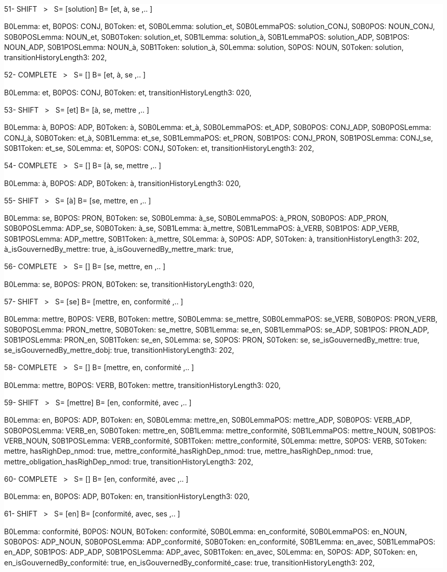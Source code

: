 51- SHIFT&nbsp;&nbsp;&nbsp;>&nbsp;&nbsp;&nbsp;S= [solution]   B= [et, à, se ,.. ]

B0Lemma: et, B0POS: CONJ, B0Token: et, S0B0Lemma: solution_et, S0B0LemmaPOS: solution_CONJ, S0B0POS: NOUN_CONJ, S0B0POSLemma: NOUN_et, S0B0Token: solution_et, S0B1Lemma: solution_à, S0B1LemmaPOS: solution_ADP, S0B1POS: NOUN_ADP, S0B1POSLemma: NOUN_à, S0B1Token: solution_à, S0Lemma: solution, S0POS: NOUN, S0Token: solution, transitionHistoryLength3: 202, 

52- COMPLETE&nbsp;&nbsp;&nbsp;>&nbsp;&nbsp;&nbsp;S= []   B= [et, à, se ,.. ]

B0Lemma: et, B0POS: CONJ, B0Token: et, transitionHistoryLength3: 020, 

53- SHIFT&nbsp;&nbsp;&nbsp;>&nbsp;&nbsp;&nbsp;S= [et]   B= [à, se, mettre ,.. ]

B0Lemma: à, B0POS: ADP, B0Token: à, S0B0Lemma: et_à, S0B0LemmaPOS: et_ADP, S0B0POS: CONJ_ADP, S0B0POSLemma: CONJ_à, S0B0Token: et_à, S0B1Lemma: et_se, S0B1LemmaPOS: et_PRON, S0B1POS: CONJ_PRON, S0B1POSLemma: CONJ_se, S0B1Token: et_se, S0Lemma: et, S0POS: CONJ, S0Token: et, transitionHistoryLength3: 202, 

54- COMPLETE&nbsp;&nbsp;&nbsp;>&nbsp;&nbsp;&nbsp;S= []   B= [à, se, mettre ,.. ]

B0Lemma: à, B0POS: ADP, B0Token: à, transitionHistoryLength3: 020, 

55- SHIFT&nbsp;&nbsp;&nbsp;>&nbsp;&nbsp;&nbsp;S= [à]   B= [se, mettre, en ,.. ]

B0Lemma: se, B0POS: PRON, B0Token: se, S0B0Lemma: à_se, S0B0LemmaPOS: à_PRON, S0B0POS: ADP_PRON, S0B0POSLemma: ADP_se, S0B0Token: à_se, S0B1Lemma: à_mettre, S0B1LemmaPOS: à_VERB, S0B1POS: ADP_VERB, S0B1POSLemma: ADP_mettre, S0B1Token: à_mettre, S0Lemma: à, S0POS: ADP, S0Token: à, transitionHistoryLength3: 202, à_isGouvernedBy_mettre: true, à_isGouvernedBy_mettre_mark: true, 

56- COMPLETE&nbsp;&nbsp;&nbsp;>&nbsp;&nbsp;&nbsp;S= []   B= [se, mettre, en ,.. ]

B0Lemma: se, B0POS: PRON, B0Token: se, transitionHistoryLength3: 020, 

57- SHIFT&nbsp;&nbsp;&nbsp;>&nbsp;&nbsp;&nbsp;S= [se]   B= [mettre, en, conformité ,.. ]

B0Lemma: mettre, B0POS: VERB, B0Token: mettre, S0B0Lemma: se_mettre, S0B0LemmaPOS: se_VERB, S0B0POS: PRON_VERB, S0B0POSLemma: PRON_mettre, S0B0Token: se_mettre, S0B1Lemma: se_en, S0B1LemmaPOS: se_ADP, S0B1POS: PRON_ADP, S0B1POSLemma: PRON_en, S0B1Token: se_en, S0Lemma: se, S0POS: PRON, S0Token: se, se_isGouvernedBy_mettre: true, se_isGouvernedBy_mettre_dobj: true, transitionHistoryLength3: 202, 

58- COMPLETE&nbsp;&nbsp;&nbsp;>&nbsp;&nbsp;&nbsp;S= []   B= [mettre, en, conformité ,.. ]

B0Lemma: mettre, B0POS: VERB, B0Token: mettre, transitionHistoryLength3: 020, 

59- SHIFT&nbsp;&nbsp;&nbsp;>&nbsp;&nbsp;&nbsp;S= [mettre]   B= [en, conformité, avec ,.. ]

B0Lemma: en, B0POS: ADP, B0Token: en, S0B0Lemma: mettre_en, S0B0LemmaPOS: mettre_ADP, S0B0POS: VERB_ADP, S0B0POSLemma: VERB_en, S0B0Token: mettre_en, S0B1Lemma: mettre_conformité, S0B1LemmaPOS: mettre_NOUN, S0B1POS: VERB_NOUN, S0B1POSLemma: VERB_conformité, S0B1Token: mettre_conformité, S0Lemma: mettre, S0POS: VERB, S0Token: mettre, hasRighDep_nmod: true, mettre_conformité_hasRighDep_nmod: true, mettre_hasRighDep_nmod: true, mettre_obligation_hasRighDep_nmod: true, transitionHistoryLength3: 202, 

60- COMPLETE&nbsp;&nbsp;&nbsp;>&nbsp;&nbsp;&nbsp;S= []   B= [en, conformité, avec ,.. ]

B0Lemma: en, B0POS: ADP, B0Token: en, transitionHistoryLength3: 020, 

61- SHIFT&nbsp;&nbsp;&nbsp;>&nbsp;&nbsp;&nbsp;S= [en]   B= [conformité, avec, ses ,.. ]

B0Lemma: conformité, B0POS: NOUN, B0Token: conformité, S0B0Lemma: en_conformité, S0B0LemmaPOS: en_NOUN, S0B0POS: ADP_NOUN, S0B0POSLemma: ADP_conformité, S0B0Token: en_conformité, S0B1Lemma: en_avec, S0B1LemmaPOS: en_ADP, S0B1POS: ADP_ADP, S0B1POSLemma: ADP_avec, S0B1Token: en_avec, S0Lemma: en, S0POS: ADP, S0Token: en, en_isGouvernedBy_conformité: true, en_isGouvernedBy_conformité_case: true, transitionHistoryLength3: 202, 
